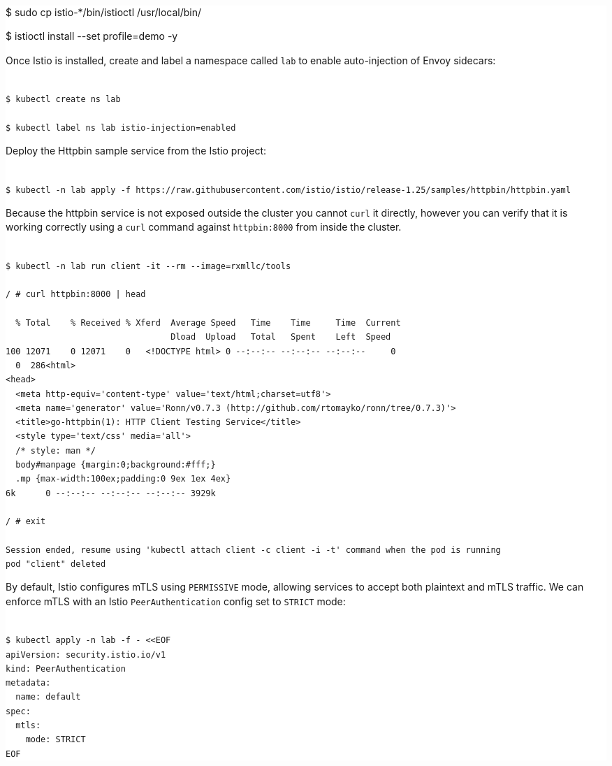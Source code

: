 $ sudo cp istio-*/bin/istioctl /usr/local/bin/

$ istioctl install --set profile=demo -y
</code></pre>

Once Istio is installed, create and label a namespace called <code>lab</code> to enable auto-injection of Envoy sidecars:

<pre class="wp-block-code"><code>
$ kubectl create ns lab

$ kubectl label ns lab istio-injection=enabled
</code></pre>

Deploy the Httpbin sample service from the Istio project:

<pre class="wp-block-code"><code>
$ kubectl -n lab apply -f https://raw.githubusercontent.com/istio/istio/release-1.25/samples/httpbin/httpbin.yaml
</code></pre>

Because the httpbin service is not exposed outside the cluster you cannot <code>curl</code> it directly, however you can verify that it is working correctly using a <code>curl</code> command against <code>httpbin:8000</code> from inside the cluster.

<pre class="wp-block-code"><code>
$ kubectl -n lab run client -it --rm --image=rxmllc/tools

/ # curl httpbin:8000 | head

  % Total    % Received % Xferd  Average Speed   Time    Time     Time  Current
                                 Dload  Upload   Total   Spent    Left  Speed
100 12071    0 12071    0   &lt;!DOCTYPE html> 0 --:--:-- --:--:-- --:--:--     0
  0  286&lt;html>
&lt;head>
  &lt;meta http-equiv='content-type' value='text/html;charset=utf8'>
  &lt;meta name='generator' value='Ronn/v0.7.3 (http://github.com/rtomayko/ronn/tree/0.7.3)'>
  &lt;title>go-httpbin(1): HTTP Client Testing Service&lt;/title>
  &lt;style type='text/css' media='all'>
  /* style: man */
  body#manpage {margin:0;background:#fff;}
  .mp {max-width:100ex;padding:0 9ex 1ex 4ex}
6k      0 --:--:-- --:--:-- --:--:-- 3929k

/ # exit

Session ended, resume using 'kubectl attach client -c client -i -t' command when the pod is running
pod "client" deleted
</code></pre>

By default, Istio configures mTLS using <code>PERMISSIVE</code> mode, allowing services to accept both plaintext and mTLS traffic. We can enforce mTLS with an Istio <code>PeerAuthentication</code> config set to <code>STRICT</code> mode:

<pre class="wp-block-code"><code>
$ kubectl apply -n lab -f - &lt;&lt;EOF
apiVersion: security.istio.io/v1
kind: PeerAuthentication
metadata:
  name: default
spec:
  mtls:
    mode: STRICT
EOF
</code></pre>
